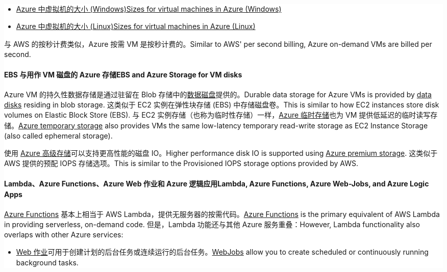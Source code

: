 - [<span data-ttu-id="3913a-256">Azure 中虚拟机的大小 (Windows)</span><span class="sxs-lookup"><span data-stu-id="3913a-256">Sizes for virtual machines in Azure (Windows)</span></span>](/azure/virtual-machines/windows/sizes)

- [<span data-ttu-id="3913a-257">Azure 中虚拟机的大小 (Linux)</span><span class="sxs-lookup"><span data-stu-id="3913a-257">Sizes for virtual machines in Azure (Linux)</span></span>](/azure/virtual-machines/linux/sizes)

<span data-ttu-id="3913a-258">与 AWS 的按秒计费类似，Azure 按需 VM 是按秒计费的。</span><span class="sxs-lookup"><span data-stu-id="3913a-258">Similar to AWS' per second billing, Azure on-demand VMs are billed per second.</span></span>

#### <a name="ebs-and-azure-storage-for-vm-disks"></a><span data-ttu-id="3913a-259">EBS 与用作 VM 磁盘的 Azure 存储</span><span class="sxs-lookup"><span data-stu-id="3913a-259">EBS and Azure Storage for VM disks</span></span>

<span data-ttu-id="3913a-260">Azure VM 的持久性数据存储是通过驻留在 Blob 存储中的[数据磁盘](/azure/virtual-machines/linux/about-disks-and-vhds)提供的。</span><span class="sxs-lookup"><span data-stu-id="3913a-260">Durable data storage for Azure VMs is provided by [data disks](/azure/virtual-machines/linux/about-disks-and-vhds) residing in blob storage.</span></span> <span data-ttu-id="3913a-261">这类似于 EC2 实例在弹性块存储 (EBS) 中存储磁盘卷。</span><span class="sxs-lookup"><span data-stu-id="3913a-261">This is similar to how EC2 instances store disk volumes on Elastic Block Store (EBS).</span></span> <span data-ttu-id="3913a-262">与 EC2 实例存储（也称为临时性存储）一样，[Azure 临时存储](https://blogs.msdn.microsoft.com/mast/2013/12/06/understanding-the-temporary-drive-on-windows-azure-virtual-machines/)也为 VM 提供低延迟的临时读写存储。</span><span class="sxs-lookup"><span data-stu-id="3913a-262">[Azure temporary storage](https://blogs.msdn.microsoft.com/mast/2013/12/06/understanding-the-temporary-drive-on-windows-azure-virtual-machines/) also provides VMs the same low-latency temporary read-write storage as EC2 Instance Storage (also called ephemeral storage).</span></span>

<span data-ttu-id="3913a-263">使用 [Azure 高级存储](/azure/virtual-machines/windows/premium-storage)可以支持更高性能的磁盘 IO。</span><span class="sxs-lookup"><span data-stu-id="3913a-263">Higher performance disk IO is supported using [Azure premium storage](/azure/virtual-machines/windows/premium-storage).</span></span> <span data-ttu-id="3913a-264">这类似于 AWS 提供的预配 IOPS 存储选项。</span><span class="sxs-lookup"><span data-stu-id="3913a-264">This is similar to the Provisioned IOPS storage options provided by AWS.</span></span>

#### <a name="lambda-azure-functions-azure-web-jobs-and-azure-logic-apps"></a><span data-ttu-id="3913a-265">Lambda、Azure Functions、Azure Web 作业和 Azure 逻辑应用</span><span class="sxs-lookup"><span data-stu-id="3913a-265">Lambda, Azure Functions, Azure Web-Jobs, and Azure Logic Apps</span></span>

<span data-ttu-id="3913a-266">[Azure Functions](https://azure.microsoft.com/services/functions/) 基本上相当于 AWS Lambda，提供无服务器的按需代码。</span><span class="sxs-lookup"><span data-stu-id="3913a-266">[Azure Functions](https://azure.microsoft.com/services/functions/) is the primary equivalent of AWS Lambda in providing serverless, on-demand code.</span></span> <span data-ttu-id="3913a-267">但是，Lambda 功能还与其他 Azure 服务重叠：</span><span class="sxs-lookup"><span data-stu-id="3913a-267">However, Lambda functionality also overlaps with other Azure services:</span></span>

- <span data-ttu-id="3913a-268">[Web 作业](/azure/app-service/web-sites-create-web-jobs)可用于创建计划的后台任务或连续运行的后台任务。</span><span class="sxs-lookup"><span data-stu-id="3913a-268">[WebJobs](/azure/app-service/web-sites-create-web-jobs) allow you to create scheduled or continuously running background tasks.</span></span>
